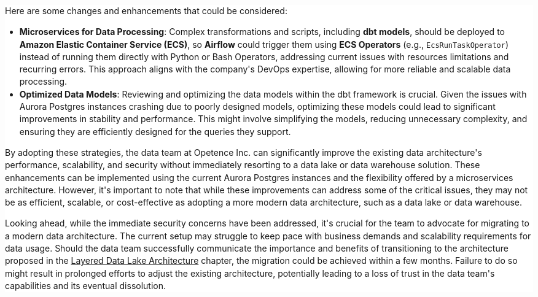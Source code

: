 Here are some changes and enhancements that could be considered:

* **Microservices for Data Processing**: Complex transformations and scripts, including **dbt models**, should be deployed to **Amazon Elastic Container Service (ECS)**, so **Airflow** could trigger them using **ECS Operators** (e.g., `EcsRunTaskOperator`) instead of running them directly with Python or Bash Operators, addressing current issues with resources limitations and recurring errors. This approach aligns with the company's DevOps expertise, allowing for more reliable and scalable data processing.
* **Optimized Data Models**: Reviewing and optimizing the data models within the dbt framework is crucial. Given the issues with Aurora Postgres instances crashing due to poorly designed models, optimizing these models could lead to significant improvements in stability and performance. This might involve simplifying the models, reducing unnecessary complexity, and ensuring they are efficiently designed for the queries they support.

By adopting these strategies, the data team at Opetence Inc. can significantly improve the existing data architecture's performance, scalability, and security without immediately resorting to a data lake or data warehouse solution. These enhancements can be implemented using the current Aurora Postgres instances and the flexibility offered by a microservices architecture. However, it's important to note that while these improvements can address some of the critical issues, they may not be as efficient, scalable, or cost-effective as adopting a more modern data architecture, such as a data lake or data warehouse.

Looking ahead, while the immediate security concerns have been addressed, it's crucial for the team to advocate for migrating to a modern data architecture. The current setup may struggle to keep pace with business demands and scalability requirements for data usage. Should the data team successfully communicate the importance and benefits of transitioning to the architecture proposed in the [Layered Data Lake Architecture](../data-lakes/layers.md#use-case) chapter, the migration could be achieved within a few months. Failure to do so might result in prolonged efforts to adjust the existing architecture, potentially leading to a loss of trust in the data team's capabilities and its eventual dissolution.
